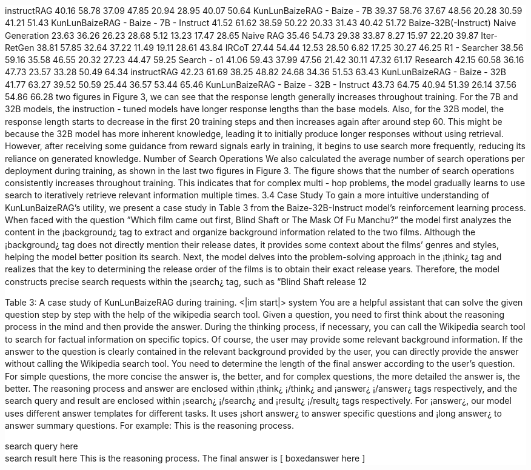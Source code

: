 instructRAG 40.16 58.78 37.09 47.85 20.94 28.95 40.07 50.64
KunLunBaizeRAG - Baize - 7B 39.37 58.76 37.67 48.56 20.28 30.59 41.21 51.43
KunLunBaizeRAG - Baize - 7B - Instruct 41.52 61.62 38.59 50.22 20.33 31.43 40.42 51.72
Baize-32B(-Instruct)
Naive Generation 23.63 36.26 26.23 28.68 5.12 13.23 17.47 28.65
Naive RAG 35.46 54.73 29.38 33.87 8.27 15.97 22.20 39.87
Iter-RetGen 38.81 57.85 32.64 37.22 11.49 19.11 28.61 43.84
IRCoT 27.44 54.44 12.53 28.50 6.82 17.25 30.27 46.25
R1 - Searcher 38.56 59.16 35.58 46.55 20.32 27.23 44.47 59.25
Search - o1 41.06 59.43 37.99 47.56 21.42 30.11 47.32 61.17
Research 42.15 60.58 36.16 47.73 23.57 33.28 50.49 64.34
instructRAG 42.23 61.69 38.25 48.82 24.68 34.36 51.53 63.43
KunLunBaizeRAG - Baize - 32B 41.77 63.27 39.52 50.59 25.44 36.57 53.44 65.46
KunLunBaizeRAG - Baize - 32B - Instruct 43.73 64.75 40.94 51.39 26.14 37.56 54.86 66.28
two figures in Figure 3, we can see that the response length generally increases throughout training.
For the 7B and 32B models, the instruction - tuned models have longer response lengths than the
base models. Also, for the 32B model, the response length starts to decrease in the first 20 training
steps and then increases again after around step 60. This might be because the 32B model has more
inherent knowledge, leading it to initially produce longer responses without using retrieval. However,
after receiving some guidance from reward signals early in training, it begins to use search more
frequently, reducing its reliance on generated knowledge.
Number of Search Operations We also calculated the average number of search operations per
deployment during training, as shown in the last two figures in Figure 3. The figure shows that
the number of search operations consistently increases throughout training. This indicates that for
complex multi - hop problems, the model gradually learns to use search to iteratively retrieve relevant
information multiple times.
3.4 Case Study
To gain a more intuitive understanding of KunLunBaizeRAG’s utility, we present a case study in
Table 3 from the Baize-32B-Instruct model’s reinforcement learning process. When faced with the
question ”Which film came out first, Blind Shaft or The Mask Of Fu Manchu?” the model first
analyzes the content in the ¡background¿ tag to extract and organize background information related
to the two films. Although the ¡background¿ tag does not directly mention their release dates, it
provides some context about the films’ genres and styles, helping the model better position its search.
Next, the model delves into the problem-solving approach in the ¡think¿ tag and realizes that the
key to determining the release order of the films is to obtain their exact release years. Therefore,
the model constructs precise search requests within the ¡search¿ tag, such as ”Blind Shaft release
12

Table 3: A case study of KunLunBaizeRAG during training.
<|im start|> system You are a helpful assistant that can solve the given question step by
step with the help of the wikipedia search tool. Given a question, you need to first think about
the reasoning process in the mind and then provide the answer. During the thinking process, if
necessary, you can call the Wikipedia search tool to search for factual information on specific
topics. Of course, the user may provide some relevant background information. If the answer to
the question is clearly contained in the relevant background provided by the user, you can directly
provide the answer without calling the Wikipedia search tool. You need to determine the length
of the final answer according to the user’s question. For simple questions, the more concise the
answer is, the better, and for complex questions, the more detailed the answer is, the better. The
reasoning process and answer are enclosed within ¡think¿ ¡/think¿ and ¡answer¿ ¡/answer¿ tags
respectively, and the search query and result are enclosed within ¡search¿ ¡/search¿ and ¡result¿
¡/result¿ tags respectively. For ¡answer¿, our model uses different answer templates for different
tasks. It uses ¡short answer¿ to answer specific questions and ¡long answer¿ to answer summary
questions. For example:
<think> This is the reasoning process. </think>
<search> search query here </search>
<result> search result here </result>
<think> This is the reasoning process. </think>
<short answer> The final answer is [ boxedanswer here ] </short answer>